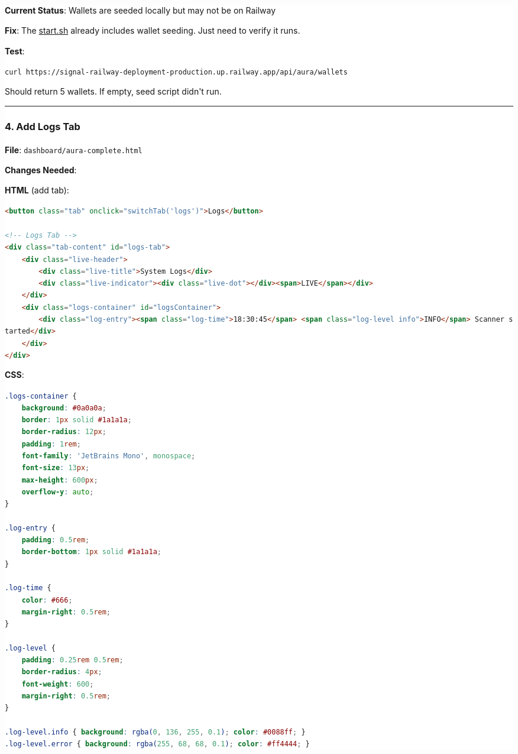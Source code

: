 **Current Status**: Wallets are seeded locally but may not be on Railway

**Fix**: The [start.sh](start.sh:19) already includes wallet seeding. Just need to verify it runs.

**Test**:
```bash
curl https://signal-railway-deployment-production.up.railway.app/api/aura/wallets
```

Should return 5 wallets. If empty, seed script didn't run.

---

### 4. **Add Logs Tab**

**File**: `dashboard/aura-complete.html`

**Changes Needed**:

**HTML** (add tab):
```html
<button class="tab" onclick="switchTab('logs')">Logs</button>

<!-- Logs Tab -->
<div class="tab-content" id="logs-tab">
    <div class="live-header">
        <div class="live-title">System Logs</div>
        <div class="live-indicator"><div class="live-dot"></div><span>LIVE</span></div>
    </div>
    <div class="logs-container" id="logsContainer">
        <div class="log-entry"><span class="log-time">18:30:45</span> <span class="log-level info">INFO</span> Scanner started</div>
    </div>
</div>
```

**CSS**:
```css
.logs-container {
    background: #0a0a0a;
    border: 1px solid #1a1a1a;
    border-radius: 12px;
    padding: 1rem;
    font-family: 'JetBrains Mono', monospace;
    font-size: 13px;
    max-height: 600px;
    overflow-y: auto;
}

.log-entry {
    padding: 0.5rem;
    border-bottom: 1px solid #1a1a1a;
}

.log-time {
    color: #666;
    margin-right: 0.5rem;
}

.log-level {
    padding: 0.25rem 0.5rem;
    border-radius: 4px;
    font-weight: 600;
    margin-right: 0.5rem;
}

.log-level.info { background: rgba(0, 136, 255, 0.1); color: #0088ff; }
.log-level.error { background: rgba(255, 68, 68, 0.1); color: #ff4444; }
```